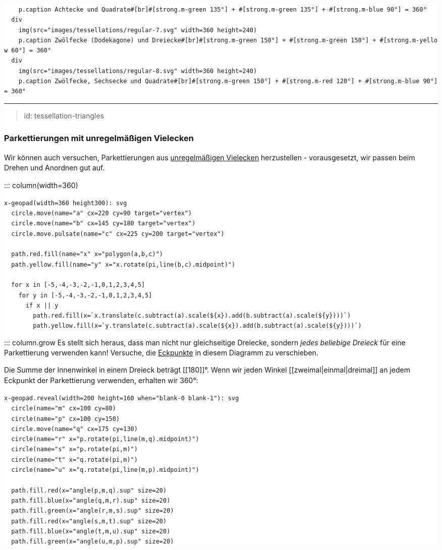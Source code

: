         p.caption Achtecke und Quadrate#[br]#[strong.m-green 135°] + #[strong.m-green 135°] + #[strong.m-blue 90°] = 360°
      div
        img(src="images/tessellations/regular-7.svg" width=360 height=240)
        p.caption Zwölfecke (Dodekagone) und Dreiecke#[br]#[strong.m-green 150°] + #[strong.m-green 150°] + #[strong.m-yellow 60°] = 360°
      div
        img(src="images/tessellations/regular-8.svg" width=360 height=240)
        p.caption Zwölfecke, Sechsecke und Quadrate#[br]#[strong.m-green 150°] + #[strong.m-red 120°] + #[strong.m-blue 90°] = 360°

---
> id: tessellation-triangles

### Parkettierungen mit unregelmäßigen Vielecken

Wir können auch versuchen, Parkettierungen aus [unregelmäßigen Vielecken](gloss:irregular-polygon)
herzustellen - vorausgesetzt, wir passen beim Drehen und Anordnen gut auf.

::: column(width=360)

    x-geopad(width=360 height300): svg
      circle.move(name="a" cx=220 cy=90 target="vertex")
      circle.move(name="b" cx=145 cy=180 target="vertex")
      circle.move.pulsate(name="c" cx=225 cy=200 target="vertex")

      path.red.fill(name="x" x="polygon(a,b,c)")
      path.yellow.fill(name="y" x="x.rotate(pi,line(b,c).midpoint)")

      for x in [-5,-4,-3,-2,-1,0,1,2,3,4,5]
        for y in [-5,-4,-3,-2,-1,0,1,2,3,4,5]
          if x || y
            path.red.fill(x=`x.translate(c.subtract(a).scale(${x}).add(b.subtract(a).scale(${y})))`)
            path.yellow.fill(x=`y.translate(c.subtract(a).scale(${x}).add(b.subtract(a).scale(${y})))`)

::: column.grow
Es stellt sich heraus, dass man nicht nur gleichseitige Dreiecke, sondern _jedes
beliebige Dreieck_ für eine Parkettierung verwenden kann! Versuche, die [Eckpunkte](target:vertex) in diesem Diagramm zu verschieben.
 
Die Summe der Innenwinkel in einem Dreieck beträgt [[180]]°. Wenn wir jeden Winkel
[[zweimal|einmal|dreimal]] an jedem Eckpunkt der Parkettierung verwenden, erhalten wir 360°:

    x-geopad.reveal(width=200 height=160 when="blank-0 blank-1"): svg
      circle(name="m" cx=100 cy=80)
      circle(name="p" cx=100 cy=150)
      circle.move(name="q" cx=175 cy=130)
      circle(name="r" x="p.rotate(pi,line(m,q).midpoint)")
      circle(name="s" x="p.rotate(pi,m)")
      circle(name="t" x="q.rotate(pi,m)")
      circle(name="u" x="q.rotate(pi,line(m,p).midpoint)")

      path.fill.red(x="angle(p,m,q).sup" size=20)
      path.fill.blue(x="angle(q,m,r).sup" size=20)
      path.fill.green(x="angle(r,m,s).sup" size=20)
      path.fill.red(x="angle(s,m,t).sup" size=20)
      path.fill.blue(x="angle(t,m,u).sup" size=20)
      path.fill.green(x="angle(u,m,p).sup" size=20)
